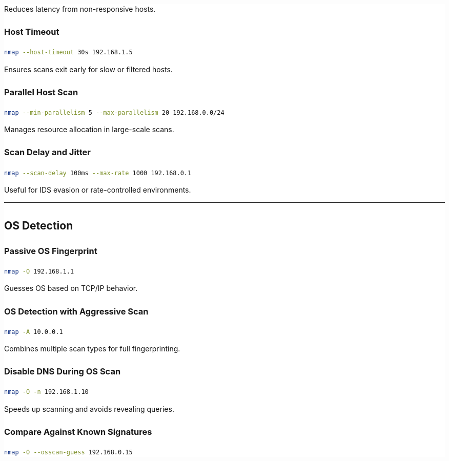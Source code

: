 Reduces latency from non-responsive hosts.

### Host Timeout

```bash
nmap --host-timeout 30s 192.168.1.5
```

Ensures scans exit early for slow or filtered hosts.

### Parallel Host Scan

```bash
nmap --min-parallelism 5 --max-parallelism 20 192.168.0.0/24
```

Manages resource allocation in large-scale scans.

### Scan Delay and Jitter

```bash
nmap --scan-delay 100ms --max-rate 1000 192.168.0.1
```

Useful for IDS evasion or rate-controlled environments.

---

## OS Detection

### Passive OS Fingerprint

```bash
nmap -O 192.168.1.1
```

Guesses OS based on TCP/IP behavior.

### OS Detection with Aggressive Scan

```bash
nmap -A 10.0.0.1
```

Combines multiple scan types for full fingerprinting.

### Disable DNS During OS Scan

```bash
nmap -O -n 192.168.1.10
```

Speeds up scanning and avoids revealing queries.

### Compare Against Known Signatures

```bash
nmap -O --osscan-guess 192.168.0.15
```
